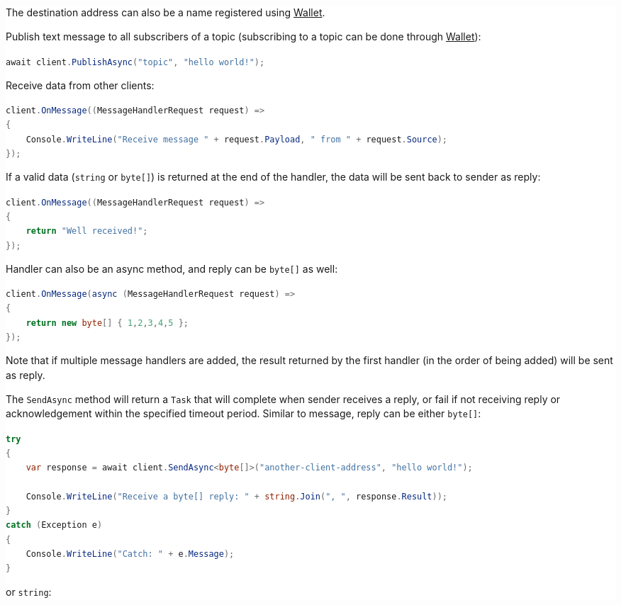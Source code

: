 The destination address can also be a name registered using [Wallet](#wallet).

Publish text message to all subscribers of a topic (subscribing to a topic can be done through [Wallet](#wallet)):

```c#
await client.PublishAsync("topic", "hello world!");
```

Receive data from other clients:

```c#
client.OnMessage((MessageHandlerRequest request) =>
{
    Console.WriteLine("Receive message " + request.Payload, " from " + request.Source);
});
```

If a valid data (`string` or `byte[]`) is returned at the end of the handler, the data will be sent back to sender as reply:

```c#
client.OnMessage((MessageHandlerRequest request) =>
{
    return "Well received!";
});
```

Handler can also be an async method, and reply can be `byte[]` as well:

```c#
client.OnMessage(async (MessageHandlerRequest request) =>
{
    return new byte[] { 1,2,3,4,5 };
});
```

Note that if multiple message handlers are added, the result returned by the first handler (in the order of being added) will be sent as reply.

The `SendAsync` method will return a `Task` that will complete when sender receives a reply, or fail if not receiving reply or acknowledgement within the specified timeout period. Similar to message, reply can be either `byte[]`:

```c#
try
{
    var response = await client.SendAsync<byte[]>("another-client-address", "hello world!");

    Console.WriteLine("Receive a byte[] reply: " + string.Join(", ", response.Result));
}
catch (Exception e)
{
    Console.WriteLine("Catch: " + e.Message);
}
```

or `string`:

